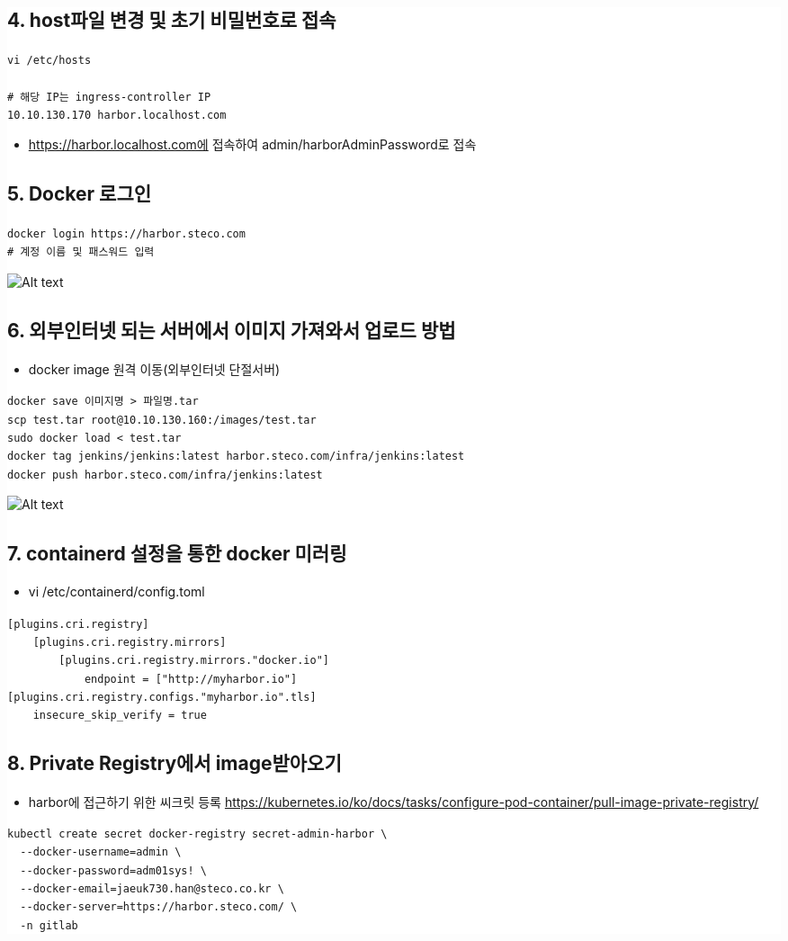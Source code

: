 ## 4. host파일 변경 및 초기 비밀번호로 접속

```
vi /etc/hosts

# 해당 IP는 ingress-controller IP
10.10.130.170 harbor.localhost.com
```

- https://harbor.localhost.com에 접속하여 admin/harborAdminPassword로 접속

## 5. Docker 로그인

```
docker login https://harbor.steco.com
# 계정 이름 및 패스워드 입력
```

![Alt text](./image/harbor_login.png)

## 6. 외부인터넷 되는 서버에서 이미지 가져와서 업로드 방법

- docker image 원격 이동(외부인터넷 단절서버)

```
docker save 이미지명 > 파일명.tar
scp test.tar root@10.10.130.160:/images/test.tar
sudo docker load < test.tar
docker tag jenkins/jenkins:latest harbor.steco.com/infra/jenkins:latest
docker push harbor.steco.com/infra/jenkins:latest
```

![Alt text](./image/harbor_jenkins.png)

## 7. containerd 설정을 통한 docker 미러링

- vi /etc/containerd/config.toml

```
[plugins.cri.registry]
    [plugins.cri.registry.mirrors]
        [plugins.cri.registry.mirrors."docker.io"]
            endpoint = ["http://myharbor.io"]
[plugins.cri.registry.configs."myharbor.io".tls]
    insecure_skip_verify = true
```

## 8. Private Registry에서 image받아오기

- harbor에 접근하기 위한 씨크릿 등록
  https://kubernetes.io/ko/docs/tasks/configure-pod-container/pull-image-private-registry/

```
kubectl create secret docker-registry secret-admin-harbor \
  --docker-username=admin \
  --docker-password=adm01sys! \
  --docker-email=jaeuk730.han@steco.co.kr \
  --docker-server=https://harbor.steco.com/ \
  -n gitlab
```
